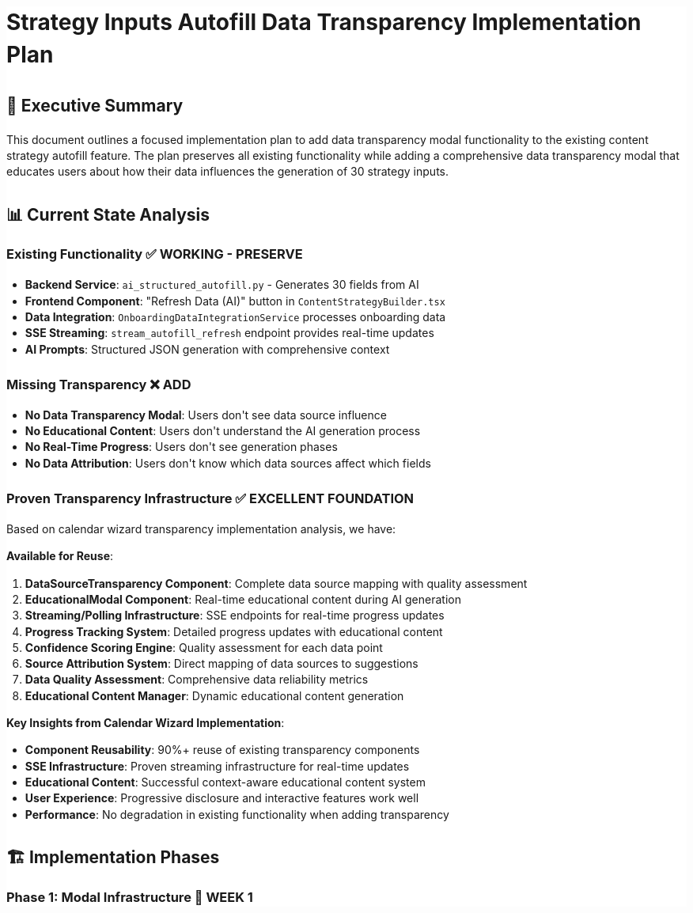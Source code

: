 # Strategy Inputs Autofill Data Transparency Implementation Plan

## 🎯 **Executive Summary**

This document outlines a focused implementation plan to add data transparency modal functionality to the existing content strategy autofill feature. The plan preserves all existing functionality while adding a comprehensive data transparency modal that educates users about how their data influences the generation of 30 strategy inputs.

## 📊 **Current State Analysis**

### **Existing Functionality** ✅ **WORKING - PRESERVE**
- **Backend Service**: `ai_structured_autofill.py` - Generates 30 fields from AI
- **Frontend Component**: "Refresh Data (AI)" button in `ContentStrategyBuilder.tsx`
- **Data Integration**: `OnboardingDataIntegrationService` processes onboarding data
- **SSE Streaming**: `stream_autofill_refresh` endpoint provides real-time updates
- **AI Prompts**: Structured JSON generation with comprehensive context

### **Missing Transparency** ❌ **ADD**
- **No Data Transparency Modal**: Users don't see data source influence
- **No Educational Content**: Users don't understand the AI generation process
- **No Real-Time Progress**: Users don't see generation phases
- **No Data Attribution**: Users don't know which data sources affect which fields

### **Proven Transparency Infrastructure** ✅ **EXCELLENT FOUNDATION**
Based on calendar wizard transparency implementation analysis, we have:

**Available for Reuse**:
1. **DataSourceTransparency Component**: Complete data source mapping with quality assessment
2. **EducationalModal Component**: Real-time educational content during AI generation
3. **Streaming/Polling Infrastructure**: SSE endpoints for real-time progress updates
4. **Progress Tracking System**: Detailed progress updates with educational content
5. **Confidence Scoring Engine**: Quality assessment for each data point
6. **Source Attribution System**: Direct mapping of data sources to suggestions
7. **Data Quality Assessment**: Comprehensive data reliability metrics
8. **Educational Content Manager**: Dynamic educational content generation

**Key Insights from Calendar Wizard Implementation**:
- **Component Reusability**: 90%+ reuse of existing transparency components
- **SSE Infrastructure**: Proven streaming infrastructure for real-time updates
- **Educational Content**: Successful context-aware educational content system
- **User Experience**: Progressive disclosure and interactive features work well
- **Performance**: No degradation in existing functionality when adding transparency

## 🏗️ **Implementation Phases**

### **Phase 1: Modal Infrastructure** 🚀 **WEEK 1**
